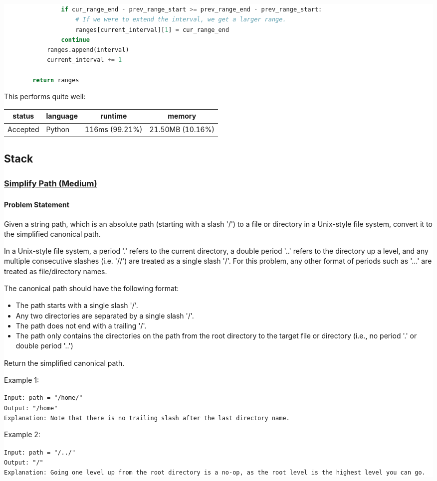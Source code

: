 ```python
                if cur_range_end - prev_range_start >= prev_range_end - prev_range_start:
                    # If we were to extend the interval, we get a larger range.
                    ranges[current_interval][1] = cur_range_end
                continue
            ranges.append(interval)
            current_interval += 1

        return ranges
```

This performs quite well:

| status | language | runtime | memory |
|--------|----------|---------|--------|
| Accepted | Python | 116ms (99.21%) | 21.50MB (10.16%) |

## Stack

### [Simplify Path (Medium)](https://leetcode.com/problems/simplify-path/description/)

#### Problem Statement

Given a string path, which is an absolute path (starting with a slash '/') to a file or directory in a Unix-style file system, convert it to the simplified canonical path.

In a Unix-style file system, a period '.' refers to the current directory, a double period '..' refers to the directory up a level, and any multiple consecutive slashes (i.e. '//') are treated as a single slash '/'. For this problem, any other format of periods such as '...' are treated as file/directory names.

The canonical path should have the following format:

- The path starts with a single slash '/'.
- Any two directories are separated by a single slash '/'.
- The path does not end with a trailing '/'.
- The path only contains the directories on the path from the root directory to the target file or directory (i.e., no period '.' or double period '..')

Return the simplified canonical path.

Example 1:

    Input: path = "/home/"
    Output: "/home"
    Explanation: Note that there is no trailing slash after the last directory name.

Example 2:

    Input: path = "/../"
    Output: "/"
    Explanation: Going one level up from the root directory is a no-op, as the root level is the highest level you can go.
